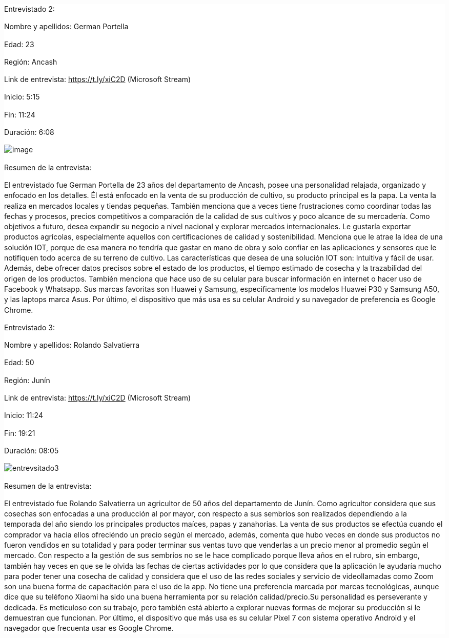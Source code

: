 Entrevistado 2:

Nombre y apellidos: German Portella

Edad: 23

Región: Ancash

Link de entrevista: https://t.ly/xiC2D (Microsoft Stream)

Inicio: 5:15

Fin: 11:24

Duración: 6:08

![image](https://github.com/user-attachments/assets/bd427fcf-6354-4013-bf80-11cb9cd8847c)

Resumen de la entrevista:

El entrevistado fue German Portella de 23 años del departamento de Ancash, posee una personalidad relajada, organizado y enfocado en los detalles. Él está enfocado en la venta de su producción de cultivo, su producto principal es la papa. La venta la realiza en mercados locales y tiendas pequeñas. También menciona que a veces tiene frustraciones como coordinar todas las fechas y procesos, precios competitivos a comparación de la calidad de sus cultivos y poco alcance de su mercadería. Como objetivos a futuro, desea expandir su negocio a nivel nacional y explorar mercados internacionales. Le gustaría exportar productos agrícolas, especialmente aquellos con certificaciones de calidad y sostenibilidad. Menciona que le atrae la idea de una solución IOT, porque de esa manera no tendría que gastar en mano de obra y solo confiar en las aplicaciones y sensores que le notifiquen todo acerca de su terreno de cultivo. Las características que desea de una solución IOT son: Intuitiva y fácil de usar. Además, debe ofrecer datos precisos sobre el estado de los productos, el tiempo estimado de cosecha y la trazabilidad del origen de los productos. También menciona que hace uso de su celular para buscar información en internet o hacer uso de Facebook y Whatsapp. Sus marcas favoritas son Huawei y Samsung, especificamente los modelos Huawei P30 y Samsung A50, y las laptops marca Asus. Por último, el dispositivo que más usa es su celular Android y su navegador de preferencia es Google Chrome. 

Entrevistado 3:

Nombre y apellidos: Rolando Salvatierra

Edad: 50

Región: Junín 

Link de entrevista: https://t.ly/xiC2D (Microsoft Stream)

Inicio: 11:24

Fin: 19:21

Duración: 08:05

![entrevsitado3](https://github.com/upc-pre-202302-GreatMinds-SW51/SW51-GreatMinds-OpenSource/assets/104078975/dc54cc29-50a7-46f8-8929-9ca4a2a5bc83)

Resumen de la entrevista:

 El entrevistado fue Rolando Salvatierra un agricultor de 50 años del departamento de Junín. Como agricultor considera que sus cosechas son enfocadas a una producción al por mayor, con respecto a sus sembríos son realizados dependiendo a la temporada del año siendo los principales productos maíces, papas y zanahorias. La venta de sus productos se efectúa cuando el comprador va hacia ellos ofreciéndo un precio según el mercado, además, comenta que hubo veces en donde sus productos no fueron vendidos en su totalidad y para poder terminar sus ventas tuvo que venderlas a un precio menor al promedio según el mercado. Con respecto a la gestión de sus sembríos no se le hace complicado porque lleva años en el rubro, sin embargo, también hay veces en que se le olvida las fechas de ciertas actividades por lo que considera que la aplicación le ayudaría mucho para poder tener una cosecha de calidad y considera que el uso de las redes sociales y servicio de videollamadas como Zoom son una buena forma de capacitación para el uso de la app. No tiene una preferencia marcada por marcas tecnológicas, aunque dice que su teléfono Xiaomi ha sido una buena herramienta por su relación calidad/precio.Su personalidad es perseverante y dedicada. Es meticuloso con su trabajo, pero también está abierto a explorar nuevas formas de mejorar su producción si le demuestran que funcionan. Por último, el dispositivo que más usa es su celular Pixel 7 con sistema operativo Android y el navegador que frecuenta usar es Google Chrome.